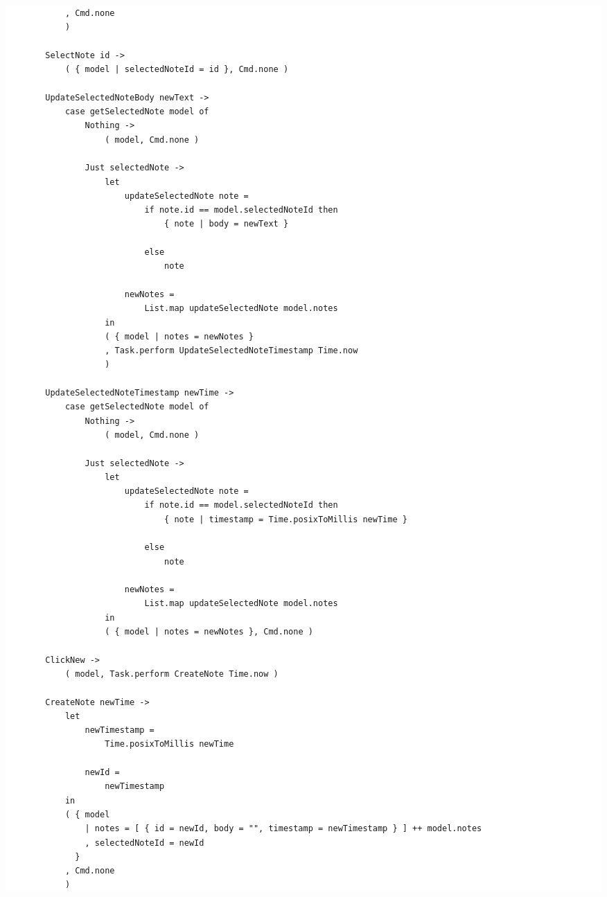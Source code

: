 ```text/10,84-97,109,123,153-155/
            , Cmd.none  
            )  
  
        SelectNote id ->  
            ( { model | selectedNoteId = id }, Cmd.none )  
  
        UpdateSelectedNoteBody newText ->  
            case getSelectedNote model of  
                Nothing ->  
                    ( model, Cmd.none )  
  
                Just selectedNote ->  
                    let  
                        updateSelectedNote note =  
                            if note.id == model.selectedNoteId then  
                                { note | body = newText }  
  
                            else  
                                note  
  
                        newNotes =  
                            List.map updateSelectedNote model.notes  
                    in  
                    ( { model | notes = newNotes }  
                    , Task.perform UpdateSelectedNoteTimestamp Time.now  
                    )  
  
        UpdateSelectedNoteTimestamp newTime ->  
            case getSelectedNote model of  
                Nothing ->  
                    ( model, Cmd.none )  
  
                Just selectedNote ->  
                    let  
                        updateSelectedNote note =  
                            if note.id == model.selectedNoteId then  
                                { note | timestamp = Time.posixToMillis newTime }  
  
                            else  
                                note  
  
                        newNotes =  
                            List.map updateSelectedNote model.notes  
                    in  
                    ( { model | notes = newNotes }, Cmd.none )  
  
        ClickNew ->  
            ( model, Task.perform CreateNote Time.now )  
  
        CreateNote newTime ->  
            let  
                newTimestamp =  
                    Time.posixToMillis newTime  
  
                newId =  
                    newTimestamp  
            in  
            ( { model  
                | notes = [ { id = newId, body = "", timestamp = newTimestamp } ] ++ model.notes  
                , selectedNoteId = newId  
              }  
            , Cmd.none  
            )
```